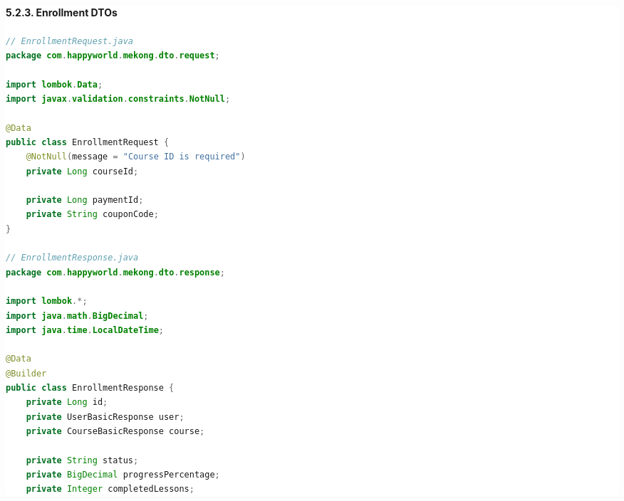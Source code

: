 #### 5.2.3. Enrollment DTOs

```java
// EnrollmentRequest.java
package com.happyworld.mekong.dto.request;

import lombok.Data;
import javax.validation.constraints.NotNull;

@Data
public class EnrollmentRequest {
    @NotNull(message = "Course ID is required")
    private Long courseId;
    
    private Long paymentId;
    private String couponCode;
}

// EnrollmentResponse.java
package com.happyworld.mekong.dto.response;

import lombok.*;
import java.math.BigDecimal;
import java.time.LocalDateTime;

@Data
@Builder
public class EnrollmentResponse {
    private Long id;
    private UserBasicResponse user;
    private CourseBasicResponse course;
    
    private String status;
    private BigDecimal progressPercentage;
    private Integer completedLessons;

